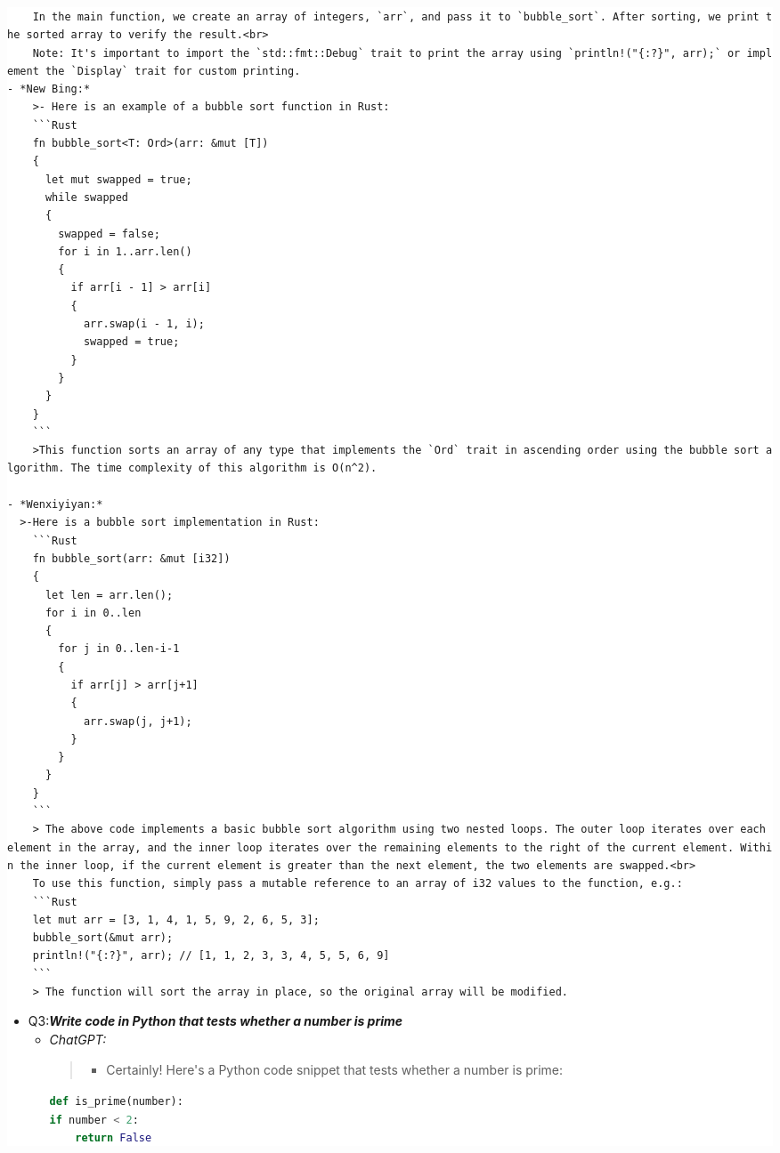         In the main function, we create an array of integers, `arr`, and pass it to `bubble_sort`. After sorting, we print the sorted array to verify the result.<br>
        Note: It's important to import the `std::fmt::Debug` trait to print the array using `println!("{:?}", arr);` or implement the `Display` trait for custom printing.
    - *New Bing:*
        >- Here is an example of a bubble sort function in Rust:
        ```Rust
        fn bubble_sort<T: Ord>(arr: &mut [T]) 
        {
          let mut swapped = true;
          while swapped 
          {
            swapped = false;
            for i in 1..arr.len() 
            {
              if arr[i - 1] > arr[i] 
              {
                arr.swap(i - 1, i);
                swapped = true;
              }
            }
          }
        }
        ```
        >This function sorts an array of any type that implements the `Ord` trait in ascending order using the bubble sort algorithm. The time complexity of this algorithm is O(n^2).

    - *Wenxiyiyan:*
      >-Here is a bubble sort implementation in Rust:
        ```Rust
        fn bubble_sort(arr: &mut [i32]) 
        {  
          let len = arr.len();  
          for i in 0..len 
          {  
            for j in 0..len-i-1 
            {  
              if arr[j] > arr[j+1] 
              {  
                arr.swap(j, j+1);  
              }  
            }  
          }  
        }
        ```
        > The above code implements a basic bubble sort algorithm using two nested loops. The outer loop iterates over each element in the array, and the inner loop iterates over the remaining elements to the right of the current element. Within the inner loop, if the current element is greater than the next element, the two elements are swapped.<br>
        To use this function, simply pass a mutable reference to an array of i32 values to the function, e.g.:
        ```Rust
        let mut arr = [3, 1, 4, 1, 5, 9, 2, 6, 5, 3];  
        bubble_sort(&mut arr);  
        println!("{:?}", arr); // [1, 1, 2, 3, 3, 4, 5, 5, 6, 9]
        ```
        > The function will sort the array in place, so the original array will be modified.
- Q3:***Write code in Python that tests whether a number is prime***
    - *ChatGPT:*
        >- Certainly! Here's a Python code snippet that tests whether a number is prime:<br>
        ```Python
        def is_prime(number):
        if number < 2:
            return False